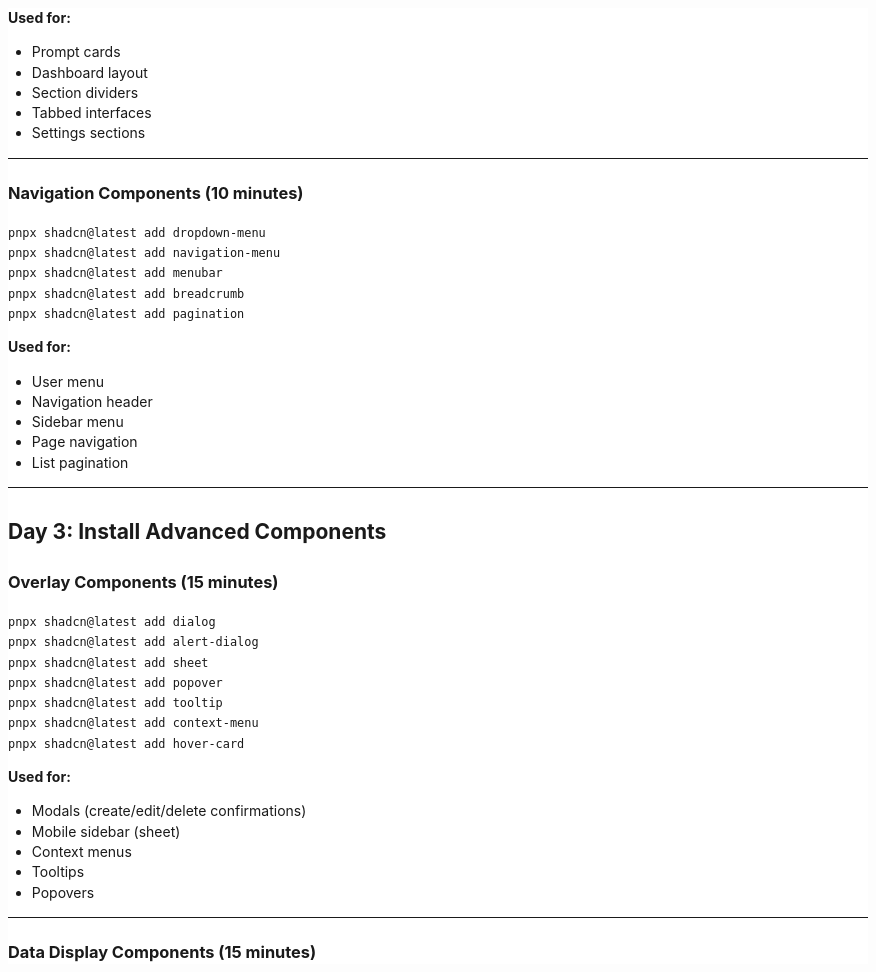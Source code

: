 **Used for:**
- Prompt cards
- Dashboard layout
- Section dividers
- Tabbed interfaces
- Settings sections

---

### Navigation Components (10 minutes)

```bash
pnpx shadcn@latest add dropdown-menu
pnpx shadcn@latest add navigation-menu
pnpx shadcn@latest add menubar
pnpx shadcn@latest add breadcrumb
pnpx shadcn@latest add pagination
```

**Used for:**
- User menu
- Navigation header
- Sidebar menu
- Page navigation
- List pagination

---

## Day 3: Install Advanced Components

### Overlay Components (15 minutes)

```bash
pnpx shadcn@latest add dialog
pnpx shadcn@latest add alert-dialog
pnpx shadcn@latest add sheet
pnpx shadcn@latest add popover
pnpx shadcn@latest add tooltip
pnpx shadcn@latest add context-menu
pnpx shadcn@latest add hover-card
```

**Used for:**
- Modals (create/edit/delete confirmations)
- Mobile sidebar (sheet)
- Context menus
- Tooltips
- Popovers

---

### Data Display Components (15 minutes)
